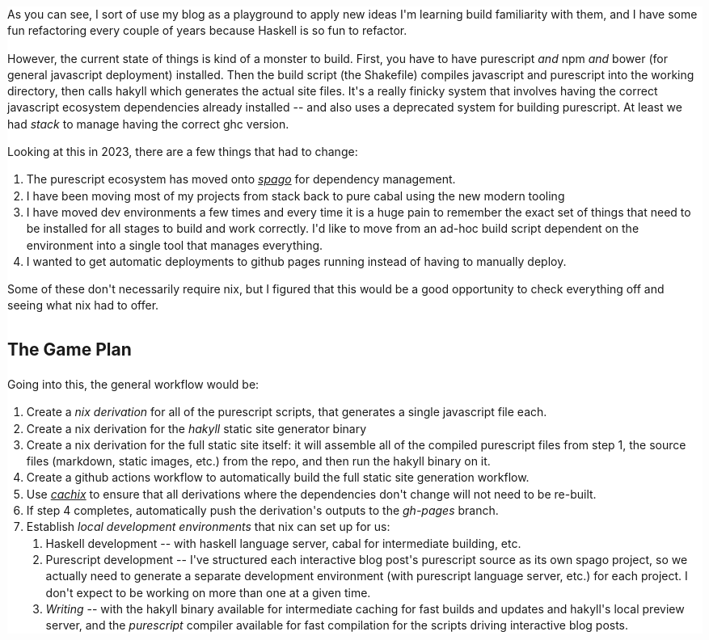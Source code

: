As you can see, I sort of use my blog as a playground to apply new ideas I'm
learning build familiarity with them, and I have some fun refactoring every
couple of years because Haskell is so fun to refactor.

However, the current state of things is kind of a monster to build. First, you
have to have purescript *and* npm *and* bower (for general javascript
deployment) installed. Then the build script (the Shakefile) compiles javascript
and purescript into the working directory, then calls hakyll which generates the
actual site files. It's a really finicky system that involves having the correct
javascript ecosystem dependencies already installed -- and also uses a
deprecated system for building purescript. At least we had *stack* to manage
having the correct ghc version.

Looking at this in 2023, there are a few things that had to change:

1.  The purescript ecosystem has moved onto
    *[spago](https://github.com/purescript/spago)* for dependency management.
2.  I have been moving most of my projects from stack back to pure cabal using
    the new modern tooling
3.  I have moved dev environments a few times and every time it is a huge pain
    to remember the exact set of things that need to be installed for all stages
    to build and work correctly. I'd like to move from an ad-hoc build script
    dependent on the environment into a single tool that manages everything.
4.  I wanted to get automatic deployments to github pages running instead of
    having to manually deploy.

Some of these don't necessarily require nix, but I figured that this would be a
good opportunity to check everything off and seeing what nix had to offer.

## The Game Plan

Going into this, the general workflow would be:

1.  Create a *nix derivation* for all of the purescript scripts, that generates
    a single javascript file each.
2.  Create a nix derivation for the *hakyll* static site generator binary
3.  Create a nix derivation for the full static site itself: it will assemble
    all of the compiled purescript files from step 1, the source files
    (markdown, static images, etc.) from the repo, and then run the hakyll
    binary on it.
4.  Create a github actions workflow to automatically build the full static site
    generation workflow.
5.  Use *[cachix](https://www.cachix.org/)* to ensure that all derivations where
    the dependencies don't change will not need to be re-built.
6.  If step 4 completes, automatically push the derivation's outputs to the
    *gh-pages* branch.
7.  Establish *local development environments* that nix can set up for us:
    1.  Haskell development -- with haskell language server, cabal for
        intermediate building, etc.
    2.  Purescript development -- I've structured each interactive blog post's
        purescript source as its own spago project, so we actually need to
        generate a separate development environment (with purescript language
        server, etc.) for each project. I don't expect to be working on more
        than one at a given time.
    3.  *Writing* -- with the hakyll binary available for intermediate caching
        for fast builds and updates and hakyll's local preview server, and the
        *purescript* compiler available for fast compilation for the scripts
        driving interactive blog posts.
